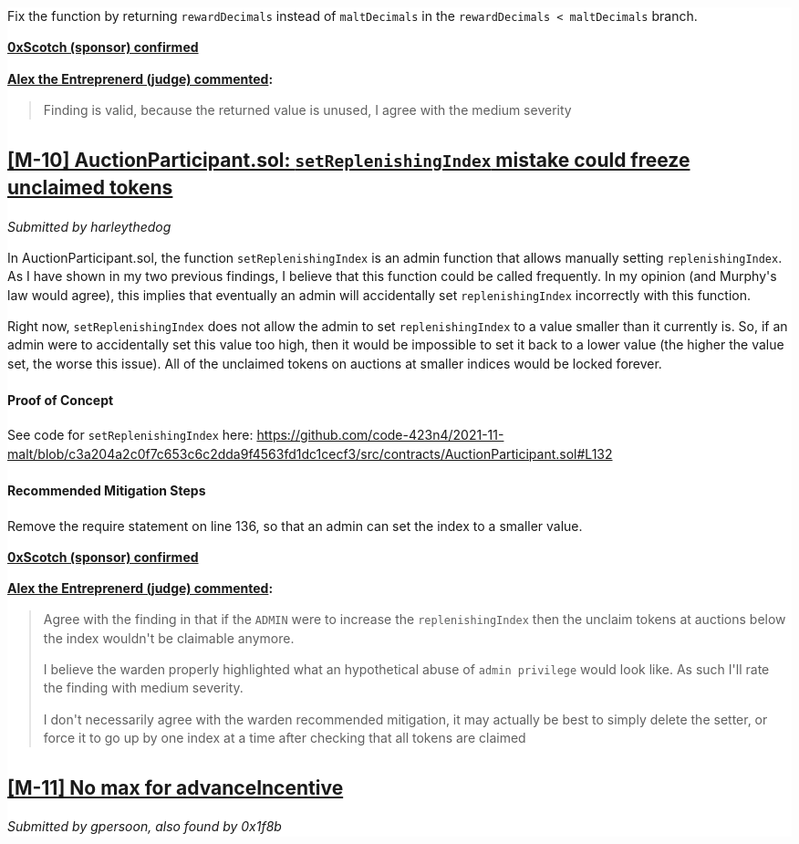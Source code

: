 Fix the function by returning `rewardDecimals` instead of `maltDecimals` in the `rewardDecimals < maltDecimals` branch.

**[0xScotch (sponsor) confirmed](https://github.com/code-423n4/2021-11-malt-findings/issues/255)** 

**[Alex the Entreprenerd (judge) commented](https://github.com/code-423n4/2021-11-malt-findings/issues/255#issuecomment-1010461081):**
 > Finding is valid, because the returned value is unused, I agree with the medium severity



## [[M-10] AuctionParticipant.sol: `setReplenishingIndex` mistake could freeze unclaimed tokens](https://github.com/code-423n4/2021-11-malt-findings/issues/88)
_Submitted by harleythedog_

In AuctionParticipant.sol, the function `setReplenishingIndex` is an admin function that allows manually setting `replenishingIndex`. As I have shown in my two previous findings, I believe that this function could be called frequently. In my opinion (and Murphy's law would agree), this implies that eventually an admin will accidentally set `replenishingIndex` incorrectly with this function.

Right now, `setReplenishingIndex` does not allow the admin to set `replenishingIndex` to a value smaller than it currently is. So, if an admin were to accidentally set this value too high, then it would be impossible to set it back to a lower value (the higher the value set, the worse this issue). All of the unclaimed tokens on auctions at smaller indices would be locked forever.

#### Proof of Concept

See code for `setReplenishingIndex` here: <https://github.com/code-423n4/2021-11-malt/blob/c3a204a2c0f7c653c6c2dda9f4563fd1dc1cecf3/src/contracts/AuctionParticipant.sol#L132>


#### Recommended Mitigation Steps

Remove the require statement on line 136, so that an admin can set the index to a smaller value.

**[0xScotch (sponsor) confirmed](https://github.com/code-423n4/2021-11-malt-findings/issues/88)** 

**[Alex the Entreprenerd (judge) commented](https://github.com/code-423n4/2021-11-malt-findings/issues/88#issuecomment-1011612291):**
 > Agree with the finding in that if the `ADMIN` were to increase the `replenishingIndex` then the unclaim tokens at auctions below the index wouldn't be claimable anymore.
> 
> I believe the warden properly highlighted what an hypothetical abuse of `admin privilege` would look like.
> As such I'll rate the finding with medium severity.
> 
> I don't necessarily agree with the warden recommended mitigation, it may actually be best to simply delete the setter, or force it to go up by one index at a time after checking that all tokens are claimed


## [[M-11] No max for advanceIncentive](https://github.com/code-423n4/2021-11-malt-findings/issues/190)
_Submitted by gpersoon, also found by 0x1f8b_
